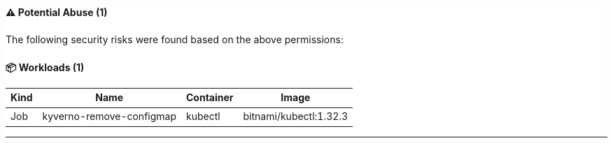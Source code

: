 #### ⚠️ Potential Abuse (1)

The following security risks were found based on the above permissions:

#### 📦 Workloads (1)

| Kind | Name                     | Container | Image                  |
| ---- | ------------------------ | --------- | ---------------------- |
| Job  | kyverno-remove-configmap | kubectl   | bitnami/kubectl:1.32.3 |

---
